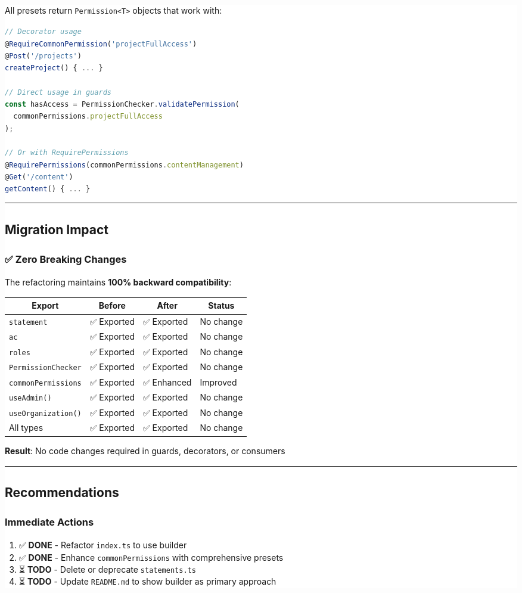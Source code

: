 All presets return `Permission<T>` objects that work with:

```typescript
// Decorator usage
@RequireCommonPermission('projectFullAccess')
@Post('/projects')
createProject() { ... }

// Direct usage in guards
const hasAccess = PermissionChecker.validatePermission(
  commonPermissions.projectFullAccess
);

// Or with RequirePermissions
@RequirePermissions(commonPermissions.contentManagement)
@Get('/content')
getContent() { ... }
```

---

## Migration Impact

### ✅ Zero Breaking Changes

The refactoring maintains **100% backward compatibility**:

| Export | Before | After | Status |
|--------|--------|-------|--------|
| `statement` | ✅ Exported | ✅ Exported | No change |
| `ac` | ✅ Exported | ✅ Exported | No change |
| `roles` | ✅ Exported | ✅ Exported | No change |
| `PermissionChecker` | ✅ Exported | ✅ Exported | No change |
| `commonPermissions` | ✅ Exported | ✅ Enhanced | Improved |
| `useAdmin()` | ✅ Exported | ✅ Exported | No change |
| `useOrganization()` | ✅ Exported | ✅ Exported | No change |
| All types | ✅ Exported | ✅ Exported | No change |

**Result**: No code changes required in guards, decorators, or consumers

---

## Recommendations

### Immediate Actions

1. ✅ **DONE** - Refactor `index.ts` to use builder
2. ✅ **DONE** - Enhance `commonPermissions` with comprehensive presets
3. ⏳ **TODO** - Delete or deprecate `statements.ts`
4. ⏳ **TODO** - Update `README.md` to show builder as primary approach
